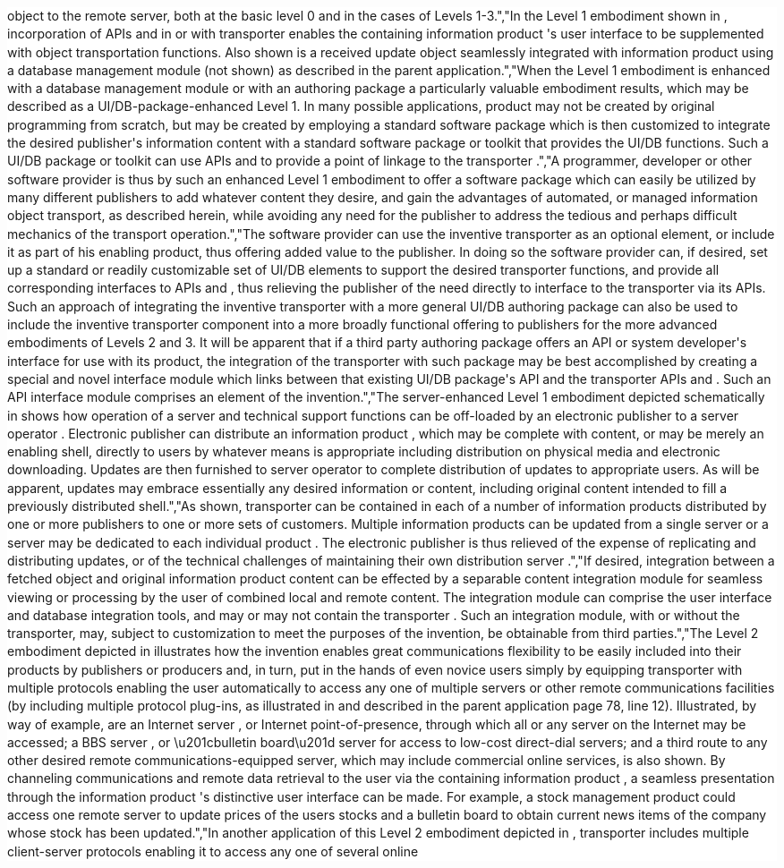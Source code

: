 object to the remote server, both at the basic level 0 and in the cases of Levels 1-3.","In the Level 1 embodiment shown in , incorporation of APIs  and  in or with transporter  enables the containing information product 's user interface  to be supplemented with object transportation functions. Also shown is a received update object  seamlessly integrated with information product  using a database management module (not shown) as described in the parent application.","When the Level 1 embodiment is enhanced with a database management module or with an authoring package a particularly valuable embodiment results, which may be described as a UI\/DB-package-enhanced Level 1. In many possible applications, product  may not be created by original programming from scratch, but may be created by employing a standard software package which is then customized to integrate the desired publisher's information content with a standard software package or toolkit that provides the UI\/DB functions. Such a UI\/DB package or toolkit can use APIs  and  to provide a point of linkage to the transporter .","A programmer, developer or other software provider is thus by such an enhanced Level 1 embodiment to offer a software package which can easily be utilized by many different publishers to add whatever content they desire, and gain the advantages of automated, or managed information object transport, as described herein, while avoiding any need for the publisher to address the tedious and perhaps difficult mechanics of the transport operation.","The software provider can use the inventive transporter  as an optional element, or include it as part of his enabling product, thus offering added value to the publisher. In doing so the software provider can, if desired, set up a standard or readily customizable set of UI\/DB elements to support the desired transporter functions, and provide all corresponding interfaces to APIs  and , thus relieving the publisher of the need directly to interface to the transporter via its APIs. Such an approach of integrating the inventive transporter with a more general UI\/DB authoring package can also be used to include the inventive transporter component into a more broadly functional offering to publishers for the more advanced embodiments of Levels 2 and 3. It will be apparent that if a third party authoring package offers an API or system developer's interface for use with its product, the integration of the transporter with such package may be best accomplished by creating a special and novel interface module which links between that existing UI\/DB package's API and the transporter APIs  and . Such an API interface module comprises an element of the invention.","The server-enhanced Level 1 embodiment depicted schematically in  shows how operation of a server  and technical support functions can be off-loaded by an electronic publisher  to a server operator . Electronic publisher  can distribute an information product , which may be complete with content, or may be merely an enabling shell, directly to users by whatever means is appropriate including distribution on physical media and electronic downloading. Updates are then furnished to server operator  to complete distribution of updates to appropriate users. As will be apparent, updates may embrace essentially any desired information or content, including original content intended to fill a previously distributed shell.","As shown, transporter  can be contained in each of a number of information products  distributed by one or more publishers to one or more sets of customers. Multiple information products  can be updated from a single server  or a server  may be dedicated to each individual product . The electronic publisher is thus relieved of the expense of replicating and distributing updates, or of the technical challenges of maintaining their own distribution server .","If desired, integration between a fetched object and original information product content can be effected by a separable content integration module for seamless viewing or processing by the user of combined local and remote content. The integration module can comprise the user interface and database integration tools, and may or may not contain the transporter . Such an integration module, with or without the transporter, may, subject to customization to meet the purposes of the invention, be obtainable from third parties.","The Level 2 embodiment depicted in  illustrates how the invention enables great communications flexibility to be easily included into their products by publishers or producers and, in turn, put in the hands of even novice users simply by equipping transporter  with multiple protocols enabling the user automatically to access any one of multiple servers  or other remote communications facilities (by including multiple protocol plug-ins, as illustrated in  and described in the parent application page 78, line 12). Illustrated, by way of example, are an Internet server , or Internet point-of-presence, through which all or any server on the Internet may be accessed; a BBS server , or \u201cbulletin board\u201d server for access to low-cost direct-dial servers; and a third route to any other desired remote communications-equipped server, which may include commercial online services, is also shown. By channeling communications and remote data retrieval to the user via the containing information product , a seamless presentation through the information product 's distinctive user interface  can be made. For example, a stock management product could access one remote server to update prices of the users stocks and a bulletin board to obtain current news items of the company whose stock has been updated.","In another application of this Level 2 embodiment depicted in , transporter  includes multiple client-server protocols enabling it to access any one of several online